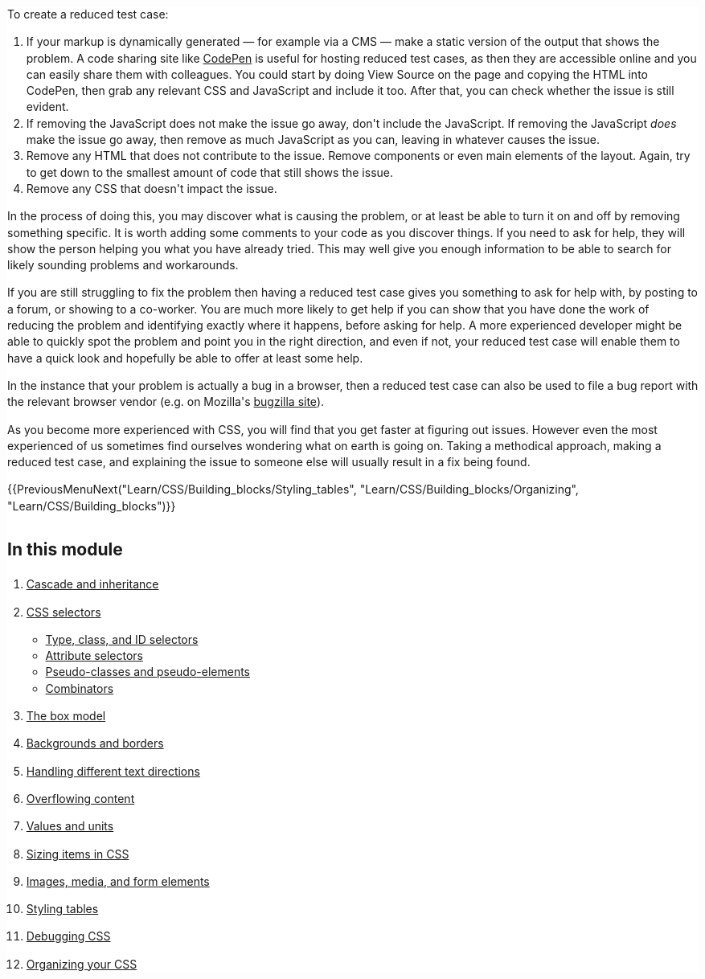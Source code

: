 To create a reduced test case:

1. If your markup is dynamically generated — for example via a CMS — make a static version of the output that shows the problem. A code sharing site like [CodePen](https://codepen.io/) is useful for hosting reduced test cases, as then they are accessible online and you can easily share them with colleagues. You could start by doing View Source on the page and copying the HTML into CodePen, then grab any relevant CSS and JavaScript and include it too. After that, you can check whether the issue is still evident.
2. If removing the JavaScript does not make the issue go away, don't include the JavaScript. If removing the JavaScript _does_ make the issue go away, then remove as much JavaScript as you can, leaving in whatever causes the issue.
3. Remove any HTML that does not contribute to the issue. Remove components or even main elements of the layout. Again, try to get down to the smallest amount of code that still shows the issue.
4. Remove any CSS that doesn't impact the issue.

In the process of doing this, you may discover what is causing the problem, or at least be able to turn it on and off by removing something specific. It is worth adding some comments to your code as you discover things. If you need to ask for help, they will show the person helping you what you have already tried. This may well give you enough information to be able to search for likely sounding problems and workarounds.

If you are still struggling to fix the problem then having a reduced test case gives you something to ask for help with, by posting to a forum, or showing to a co-worker. You are much more likely to get help if you can show that you have done the work of reducing the problem and identifying exactly where it happens, before asking for help. A more experienced developer might be able to quickly spot the problem and point you in the right direction, and even if not, your reduced test case will enable them to have a quick look and hopefully be able to offer at least some help.

In the instance that your problem is actually a bug in a browser, then a reduced test case can also be used to file a bug report with the relevant browser vendor (e.g. on Mozilla's [bugzilla site](https://bugzilla.mozilla.org)).

As you become more experienced with CSS, you will find that you get faster at figuring out issues. However even the most experienced of us sometimes find ourselves wondering what on earth is going on. Taking a methodical approach, making a reduced test case, and explaining the issue to someone else will usually result in a fix being found.

{{PreviousMenuNext("Learn/CSS/Building_blocks/Styling_tables", "Learn/CSS/Building_blocks/Organizing", "Learn/CSS/Building_blocks")}}

## In this module

1. [Cascade and inheritance](/fr/docs/Learn/CSS/Building_blocks/Cascade_and_inheritance)
2. [CSS selectors](/fr/docs/Learn/CSS/Building_blocks/Selectors)

    - [Type, class, and ID selectors](/fr/docs/Learn/CSS/Building_blocks/Selectors/Type_Class_and_ID_Selectors)
    - [Attribute selectors](/fr/docs/Learn/CSS/Building_blocks/Selectors/Attribute_selectors)
    - [Pseudo-classes and pseudo-elements](/fr/docs/Learn/CSS/Building_blocks/Selectors/Pseudo-classes_and_pseudo-elements)
    - [Combinators](/fr/docs/Learn/CSS/Building_blocks/Selectors/Combinators)

3. [The box model](/fr/docs/Learn/CSS/Building_blocks/The_box_model)
4. [Backgrounds and borders](/fr/docs/Learn/CSS/Building_blocks/Backgrounds_and_borders)
5. [Handling different text directions](/fr/docs/Learn/CSS/Building_blocks/Handling_different_text_directions)
6. [Overflowing content](/fr/docs/Learn/CSS/Building_blocks/Overflowing_content)
7. [Values and units](/fr/docs/Learn/CSS/Building_blocks/Values_and_units)
8. [Sizing items in CSS](/fr/docs/Learn/CSS/Building_blocks/Sizing_items_in_CSS)
9. [Images, media, and form elements](/fr/docs/Learn/CSS/Building_blocks/Images_media_form_elements)
10. [Styling tables](/fr/docs/Learn/CSS/Building_blocks/Styling_tables)
11. [Debugging CSS](/fr/docs/Learn/CSS/Building_blocks/Debugging_CSS)
12. [Organizing your CSS](/fr/docs/Learn/CSS/Building_blocks/Organizing)
